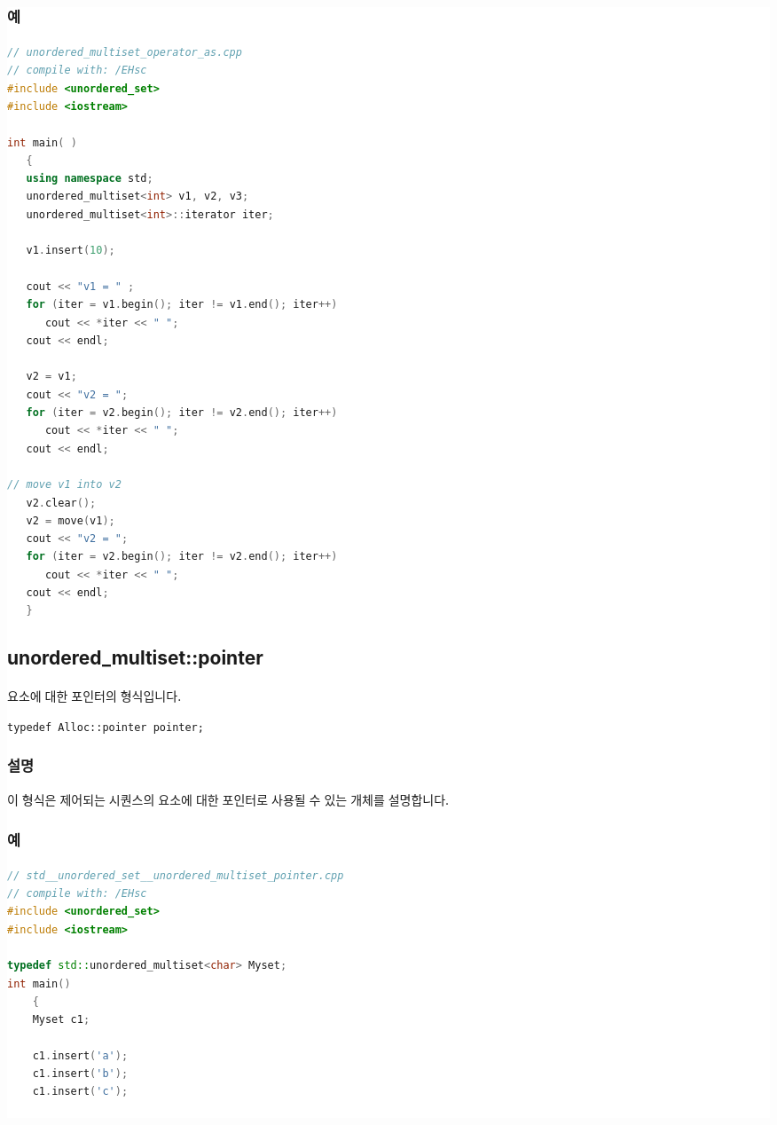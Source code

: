 ### <a name="example"></a>예  
  
```cpp  
// unordered_multiset_operator_as.cpp  
// compile with: /EHsc  
#include <unordered_set>  
#include <iostream>  
  
int main( )  
   {  
   using namespace std;  
   unordered_multiset<int> v1, v2, v3;  
   unordered_multiset<int>::iterator iter;  
  
   v1.insert(10);  
  
   cout << "v1 = " ;  
   for (iter = v1.begin(); iter != v1.end(); iter++)  
      cout << *iter << " ";  
   cout << endl;  
  
   v2 = v1;  
   cout << "v2 = ";  
   for (iter = v2.begin(); iter != v2.end(); iter++)  
      cout << *iter << " ";  
   cout << endl;  
  
// move v1 into v2  
   v2.clear();  
   v2 = move(v1);  
   cout << "v2 = ";  
   for (iter = v2.begin(); iter != v2.end(); iter++)  
      cout << *iter << " ";  
   cout << endl;  
   }  
```  
  
##  <a name="pointer"></a>  unordered_multiset::pointer  
 요소에 대한 포인터의 형식입니다.  
  
```  
typedef Alloc::pointer pointer;  
```  
  
### <a name="remarks"></a>설명  
 이 형식은 제어되는 시퀀스의 요소에 대한 포인터로 사용될 수 있는 개체를 설명합니다.  
  
### <a name="example"></a>예  
  
```cpp  
// std__unordered_set__unordered_multiset_pointer.cpp   
// compile with: /EHsc   
#include <unordered_set>   
#include <iostream>   
  
typedef std::unordered_multiset<char> Myset;   
int main()   
    {   
    Myset c1;   
  
    c1.insert('a');   
    c1.insert('b');   
    c1.insert('c');   
  
```
